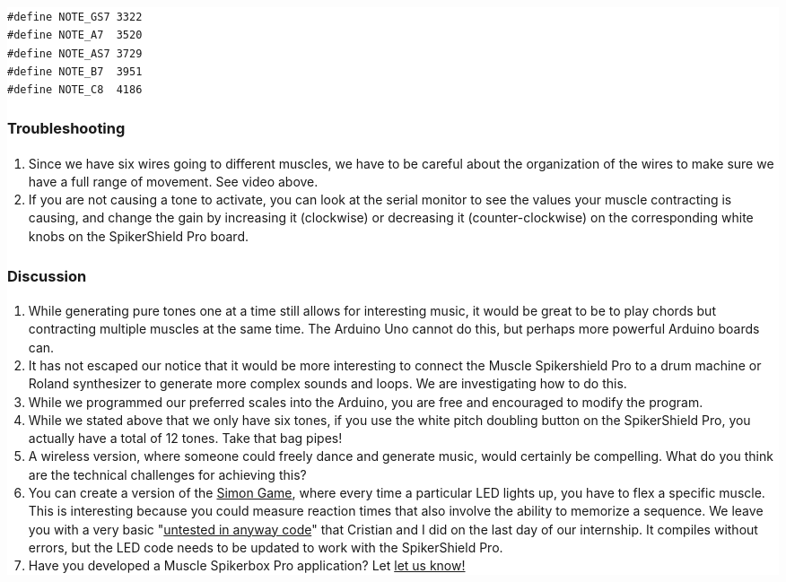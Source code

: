     #define NOTE_GS7 3322
    #define NOTE_A7  3520
    #define NOTE_AS7 3729
    #define NOTE_B7  3951
    #define NOTE_C8  4186 
    

### Troubleshooting

  1. Since we have six wires going to different muscles, we have to be careful about the organization of the wires to make sure we have a full range of movement. See video above. 
  2. If you are not causing a tone to activate, you can look at the serial monitor to see the values your muscle contracting is causing, and change the gain by increasing it (clockwise) or decreasing it (counter-clockwise) on the corresponding white knobs on the SpikerShield Pro board. 

### Discussion

  1. While generating pure tones one at a time still allows for interesting music, it would be great to be to play chords but contracting multiple muscles at the same time. The Arduino Uno cannot do this, but perhaps more powerful Arduino boards can. 
  2. It has not escaped our notice that it would be more interesting to connect the Muscle Spikershield Pro to a drum machine or Roland synthesizer to generate more complex sounds and loops. We are investigating how to do this. 
  3. While we programmed our preferred scales into the Arduino, you are free and encouraged to modify the program. 
  4. While we stated above that we only have six tones, if you use the white pitch doubling button on the SpikerShield Pro, you actually have a total of 12 tones. Take that bag pipes! 
  5. A wireless version, where someone could freely dance and generate music, would certainly be compelling. What do you think are the technical challenges for achieving this? 
  6. You can create a version of the [Simon Game](https_//en.wikipedia.org/wiki/Simon_\(game\)), where every time a particular LED lights up, you have to flex a specific muscle. This is interesting because you could measure reaction times that also involve the ability to memorize a sequence. We leave you with a very basic "[untested in anyway code](https_//www.backyardbrains.com/experiments/files/BYB_Simon.zip)" that Cristian and I did on the last day of our internship. It compiles without errors, but the LED code needs to be updated to work with the SpikerShield Pro. 
  7. Have you developed a Muscle Spikerbox Pro application? Let [let us know!](mailto_tim@backyardbrains.com)
